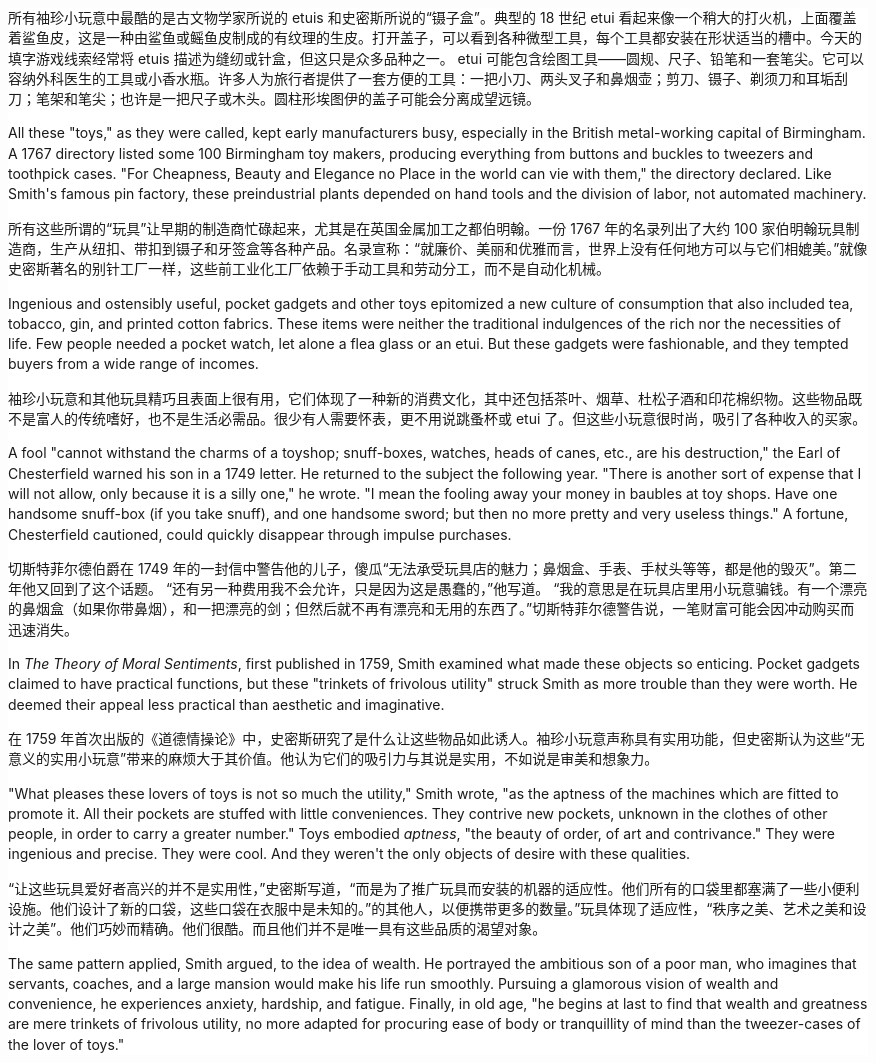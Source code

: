 所有袖珍小玩意中最酷的是古文物学家所说的 etuis 和史密斯所说的“镊子盒”。典型的 18 世纪 etui 看起来像一个稍大的打火机，上面覆盖着鲨鱼皮，这是一种由鲨鱼或鳐鱼皮制成的有纹理的生皮。打开盖子，可以看到各种微型工具，每个工具都安装在形状适当的槽中。今天的填字游戏线索经常将 etuis 描述为缝纫或针盒，但这只是众多品种之一。 etui 可能包含绘图工具——圆规、尺子、铅笔和一套笔尖。它可以容纳外科医生的工具或小香水瓶。许多人为旅行者提供了一套方便的工具：一把小刀、两头叉子和鼻烟壶；剪刀、镊子、剃须刀和耳垢刮刀；笔架和笔尖；也许是一把尺子或木头。圆柱形埃图伊的盖子可能会分离成望远镜。

All these "toys," as they were called, kept early manufacturers busy, especially in the British metal-working capital of Birmingham. A 1767 directory listed some 100 Birmingham toy makers, producing everything from buttons and buckles to tweezers and toothpick cases. "For Cheapness, Beauty and Elegance no Place in the world can vie with them," the directory declared. Like Smith's famous pin factory, these preindustrial plants depended on hand tools and the division of labor, not automated machinery.  

所有这些所谓的“玩具”让早期的制造商忙碌起来，尤其是在英国金属加工之都伯明翰。一份 1767 年的名录列出了大约 100 家伯明翰玩具制造商，生产从纽扣、带扣到镊子和牙签盒等各种产品。名录宣称：“就廉价、美丽和优雅而言，世界上没有任何地方可以与它们相媲美。”就像史密斯著名的别针工厂一样，这些前工业化工厂依赖于手动工具和劳动分工，而不是自动化机械。

Ingenious and ostensibly useful, pocket gadgets and other toys epitomized a new culture of consumption that also included tea, tobacco, gin, and printed cotton fabrics. These items were neither the traditional indulgences of the rich nor the necessities of life. Few people needed a pocket watch, let alone a flea glass or an etui. But these gadgets were fashionable, and they tempted buyers from a wide range of incomes.  

袖珍小玩意和其他玩具精巧且表面上很有用，它们体现了一种新的消费文化，其中还包括茶叶、烟草、杜松子酒和印花棉织物。这些物品既不是富人的传统嗜好，也不是生活必需品。很少有人需要怀表，更不用说跳蚤杯或 etui 了。但这些小玩意很时尚，吸引了各种收入的买家。

A fool "cannot withstand the charms of a toyshop; snuff-boxes, watches, heads of canes, etc., are his destruction," the Earl of Chesterfield warned his son in a 1749 letter. He returned to the subject the following year. "There is another sort of expense that I will not allow, only because it is a silly one," he wrote. "I mean the fooling away your money in baubles at toy shops. Have one handsome snuff-box (if you take snuff), and one handsome sword; but then no more pretty and very useless things." A fortune, Chesterfield cautioned, could quickly disappear through impulse purchases.  

切斯特菲尔德伯爵在 1749 年的一封信中警告他的儿子，傻瓜“无法承受玩具店的魅力；鼻烟盒、手表、手杖头等等，都是他的毁灭”。第二年他又回到了这个话题。 “还有另一种费用我不会允许，只是因为这是愚蠢的，”他写道。 “我的意思是在玩具店里用小玩意骗钱。有一个漂亮的鼻烟盒（如果你带鼻烟），和一把漂亮的剑；但然后就不再有漂亮和无用的东西了。”切斯特菲尔德警告说，一笔财富可能会因冲动购买而迅速消失。

In *The Theory of Moral Sentiments*, first published in 1759, Smith examined what made these objects so enticing. Pocket gadgets claimed to have practical functions, but these "trinkets of frivolous utility" struck Smith as more trouble than they were worth. He deemed their appeal less practical than aesthetic and imaginative.  

在 1759 年首次出版的《道德情操论》中，史密斯研究了是什么让这些物品如此诱人。袖珍小玩意声称具有实用功能，但史密斯认为这些“无意义的实用小玩意”带来的麻烦大于其价值。他认为它们的吸引力与其说是实用，不如说是审美和想象力。

"What pleases these lovers of toys is not so much the utility," Smith wrote, "as the aptness of the machines which are fitted to promote it. All their pockets are stuffed with little conveniences. They contrive new pockets, unknown in the clothes of other people, in order to carry a greater number." Toys embodied *aptness*, "the beauty of order, of art and contrivance." They were ingenious and precise. They were cool. And they weren't the only objects of desire with these qualities.  

“让这些玩具爱好者高兴的并不是实用性，”史密斯写道，“而是为了推广玩具而安装的机器的适应性。他们所有的口袋里都塞满了一些小便利设施。他们设计了新的口袋，这些口袋在衣服中是未知的。”的其他人，以便携带更多的数量。”玩具体现了适应性，“秩序之美、艺术之美和设计之美”。他们巧妙而精确。他们很酷。而且他们并不是唯一具有这些品质的渴望对象。

The same pattern applied, Smith argued, to the idea of wealth. He portrayed the ambitious son of a poor man, who imagines that servants, coaches, and a large mansion would make his life run smoothly. Pursuing a glamorous vision of wealth and convenience, he experiences anxiety, hardship, and fatigue. Finally, in old age, "he begins at last to find that wealth and greatness are mere trinkets of frivolous utility, no more adapted for procuring ease of body or tranquillity of mind than the tweezer-cases of the lover of toys."  
